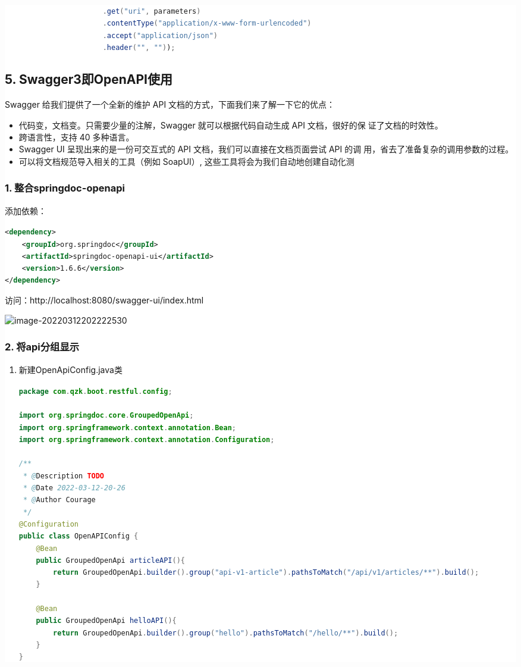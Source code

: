 ```java
                       .get("uri", parameters)
                       .contentType("application/x-www-form-urlencoded")
                       .accept("application/json")
                       .header("", ""));

```





## 5. Swagger3即OpenAPI使⽤

Swagger 给我们提供了⼀个全新的维护 API ⽂档的⽅式，下⾯我们来了解⼀下它的优点： 

- 代码变，⽂档变。只需要少量的注解，Swagger 就可以根据代码⾃动⽣成 API ⽂档，很好的保 证了⽂档的时效性。 
- 跨语⾔性，⽀持 40 多种语⾔。 
- Swagger UI 呈现出来的是⼀份可交互式的 API ⽂档，我们可以直接在⽂档⻚⾯尝试 API 的调 ⽤，省去了准备复杂的调⽤参数的过程。 
- 可以将⽂档规范导⼊相关的⼯具（例如 SoapUI）, 这些⼯具将会为我们⾃动地创建⾃动化测

### 1. 整合springdoc-openapi

添加依赖：

```xml
<dependency>
    <groupId>org.springdoc</groupId>
    <artifactId>springdoc-openapi-ui</artifactId>
    <version>1.6.6</version>
</dependency>
```

访问：http://localhost:8080/swagger-ui/index.html

![image-20220312202222530](https://pic-go.oss-cn-shanghai.aliyuncs.com/typora-img/202203122022866.png)



### 2. 将api分组显示

1. 新建OpenApiConfig.java类

   ```java
   package com.qzk.boot.restful.config;
   
   import org.springdoc.core.GroupedOpenApi;
   import org.springframework.context.annotation.Bean;
   import org.springframework.context.annotation.Configuration;
   
   /**
    * @Description TODO
    * @Date 2022-03-12-20-26
    * @Author Courage
    */
   @Configuration
   public class OpenAPIConfig {
       @Bean
       public GroupedOpenApi articleAPI(){
           return GroupedOpenApi.builder().group("api-v1-article").pathsToMatch("/api/v1/articles/**").build();
       }
   
       @Bean
       public GroupedOpenApi helloAPI(){
           return GroupedOpenApi.builder().group("hello").pathsToMatch("/hello/**").build();
       }
   }
   ```
